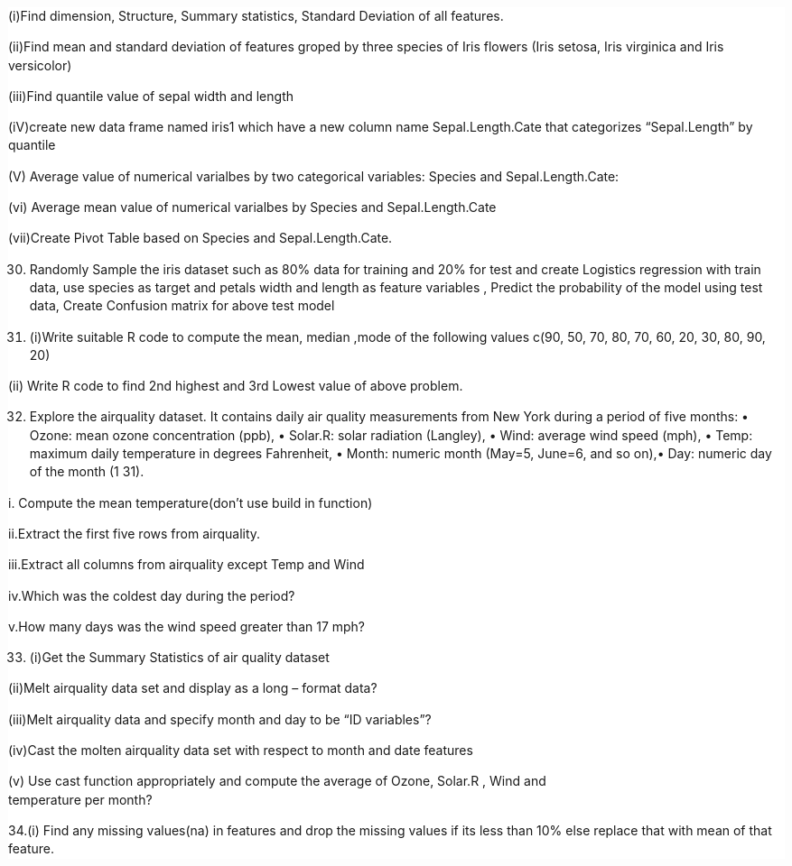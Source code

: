 (i)Find dimension, Structure, Summary statistics, Standard Deviation of all features. 

(ii)Find mean  and standard deviation of features groped by three species of Iris flowers (Iris setosa, 
Iris virginica and Iris versicolor) 

(iii)Find quantile value of sepal width and length 

(iV)create new data frame named iris1 which have  a new column name Sepal.Length.Cate that 
categorizes “Sepal.Length” by quantile 

(V) Average value of numerical varialbes by two categorical variables: Species and 
Sepal.Length.Cate: 

(vi) Average mean value of numerical varialbes by Species and Sepal.Length.Cate 

(vii)Create Pivot Table based on Species and Sepal.Length.Cate. 

30.  Randomly Sample the iris dataset such as 80% data for training and 20% for test and   create 
Logistics regression with train data, use species as target and petals width and 
length as feature variables , Predict the probability of the model using test data,  Create Confusion 
matrix for above test model 

31. (i)Write suitable R code to compute the mean, median ,mode of the following values 
c(90, 50, 70, 80, 70, 60, 20, 30, 80, 90, 20)       

(ii) Write R code to find 2nd  highest and 3rd  Lowest value of above problem.

32. Explore the airquality dataset. It contains daily air quality measurements from New York during a 
period of five months: 
• Ozone: mean ozone concentration (ppb), • Solar.R: solar radiation (Langley), 
• Wind: average wind speed (mph), • Temp: maximum daily temperature in degrees Fahrenheit, 
• Month: numeric month (May=5, June=6, and so on),• Day: numeric day of the month (1
31).                                                             

i. Compute the mean temperature(don’t use build in function) 

ii.Extract the first five rows from airquality. 

iii.Extract all columns from airquality except Temp and Wind 

iv.Which was the coldest day during the period? 

v.How many days was the wind speed greater than 17 mph? 

33. (i)Get the Summary Statistics of air quality dataset 

(ii)Melt airquality data set and display as a long – format data? 

(iii)Melt airquality data and specify month and day to be “ID variables”? 

(iv)Cast the molten airquality data set with respect to month and date features 

(v) Use cast function appropriately and compute the average of Ozone, Solar.R , Wind and               
temperature per month?     

34.(i) Find any missing values(na) in features and drop the missing values if its less than 10% 
else replace that with  mean of that feature. 

